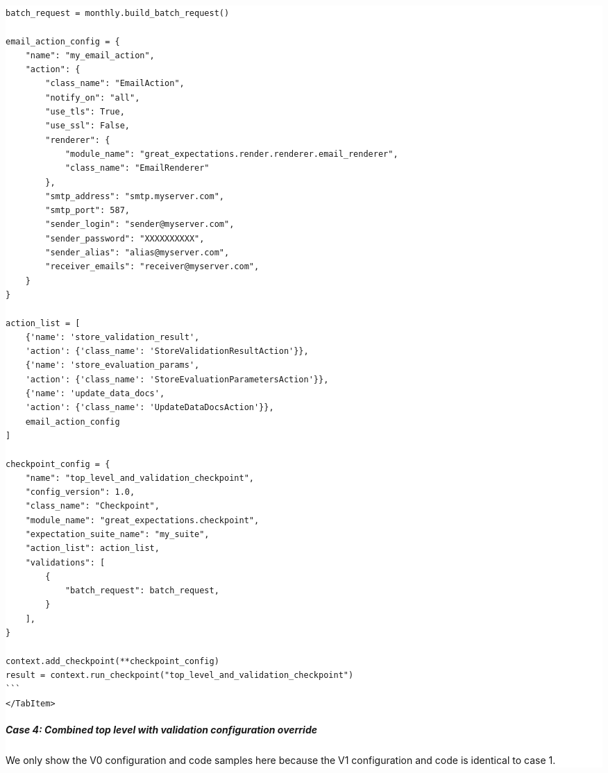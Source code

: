     batch_request = monthly.build_batch_request()

    email_action_config = {
        "name": "my_email_action",
        "action": {
            "class_name": "EmailAction",
            "notify_on": "all",
            "use_tls": True,
            "use_ssl": False,
            "renderer": {
                "module_name": "great_expectations.render.renderer.email_renderer",
                "class_name": "EmailRenderer"
            },
            "smtp_address": "smtp.myserver.com",
            "smtp_port": 587,
            "sender_login": "sender@myserver.com",
            "sender_password": "XXXXXXXXXX",
            "sender_alias": "alias@myserver.com",
            "receiver_emails": "receiver@myserver.com",
        }
    }

    action_list = [
        {'name': 'store_validation_result',
        'action': {'class_name': 'StoreValidationResultAction'}},
        {'name': 'store_evaluation_params',
        'action': {'class_name': 'StoreEvaluationParametersAction'}},
        {'name': 'update_data_docs',
        'action': {'class_name': 'UpdateDataDocsAction'}},
        email_action_config
    ]

    checkpoint_config = {
        "name": "top_level_and_validation_checkpoint",
        "config_version": 1.0,
        "class_name": "Checkpoint",
        "module_name": "great_expectations.checkpoint",
        "expectation_suite_name": "my_suite",
        "action_list": action_list,
        "validations": [
            {
                "batch_request": batch_request,
            }
        ],
    }

    context.add_checkpoint(**checkpoint_config)
    result = context.run_checkpoint("top_level_and_validation_checkpoint")
    ```
    </TabItem>
</Tabs>

##### Case 4: Combined top level with validation configuration override
We only show the V0 configuration and code samples here because the V1 configuration and code is identical to case 1.
